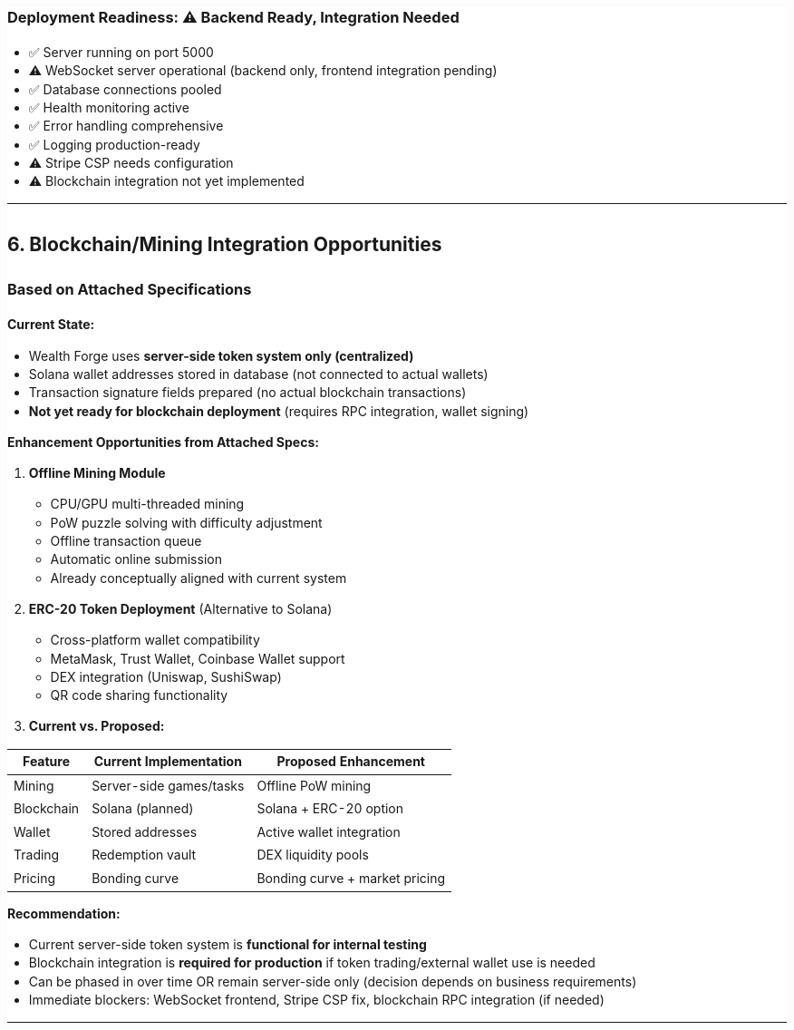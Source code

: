 ### Deployment Readiness: ⚠️ **Backend Ready, Integration Needed**
- ✅ Server running on port 5000
- ⚠️ WebSocket server operational (backend only, frontend integration pending)
- ✅ Database connections pooled
- ✅ Health monitoring active
- ✅ Error handling comprehensive
- ✅ Logging production-ready
- ⚠️ Stripe CSP needs configuration
- ⚠️ Blockchain integration not yet implemented

---

## 6. Blockchain/Mining Integration Opportunities

### Based on Attached Specifications

**Current State:**
- Wealth Forge uses **server-side token system only (centralized)**
- Solana wallet addresses stored in database (not connected to actual wallets)
- Transaction signature fields prepared (no actual blockchain transactions)
- **Not yet ready for blockchain deployment** (requires RPC integration, wallet signing)

**Enhancement Opportunities from Attached Specs:**

1. **Offline Mining Module**
   - CPU/GPU multi-threaded mining
   - PoW puzzle solving with difficulty adjustment
   - Offline transaction queue
   - Automatic online submission
   - Already conceptually aligned with current system

2. **ERC-20 Token Deployment** (Alternative to Solana)
   - Cross-platform wallet compatibility
   - MetaMask, Trust Wallet, Coinbase Wallet support
   - DEX integration (Uniswap, SushiSwap)
   - QR code sharing functionality

3. **Current vs. Proposed:**

| Feature | Current Implementation | Proposed Enhancement |
|---------|----------------------|---------------------|
| Mining | Server-side games/tasks | Offline PoW mining |
| Blockchain | Solana (planned) | Solana + ERC-20 option |
| Wallet | Stored addresses | Active wallet integration |
| Trading | Redemption vault | DEX liquidity pools |
| Pricing | Bonding curve | Bonding curve + market pricing |

**Recommendation:**
- Current server-side token system is **functional for internal testing**
- Blockchain integration is **required for production** if token trading/external wallet use is needed
- Can be phased in over time OR remain server-side only (decision depends on business requirements)
- Immediate blockers: WebSocket frontend, Stripe CSP fix, blockchain RPC integration (if needed)

---